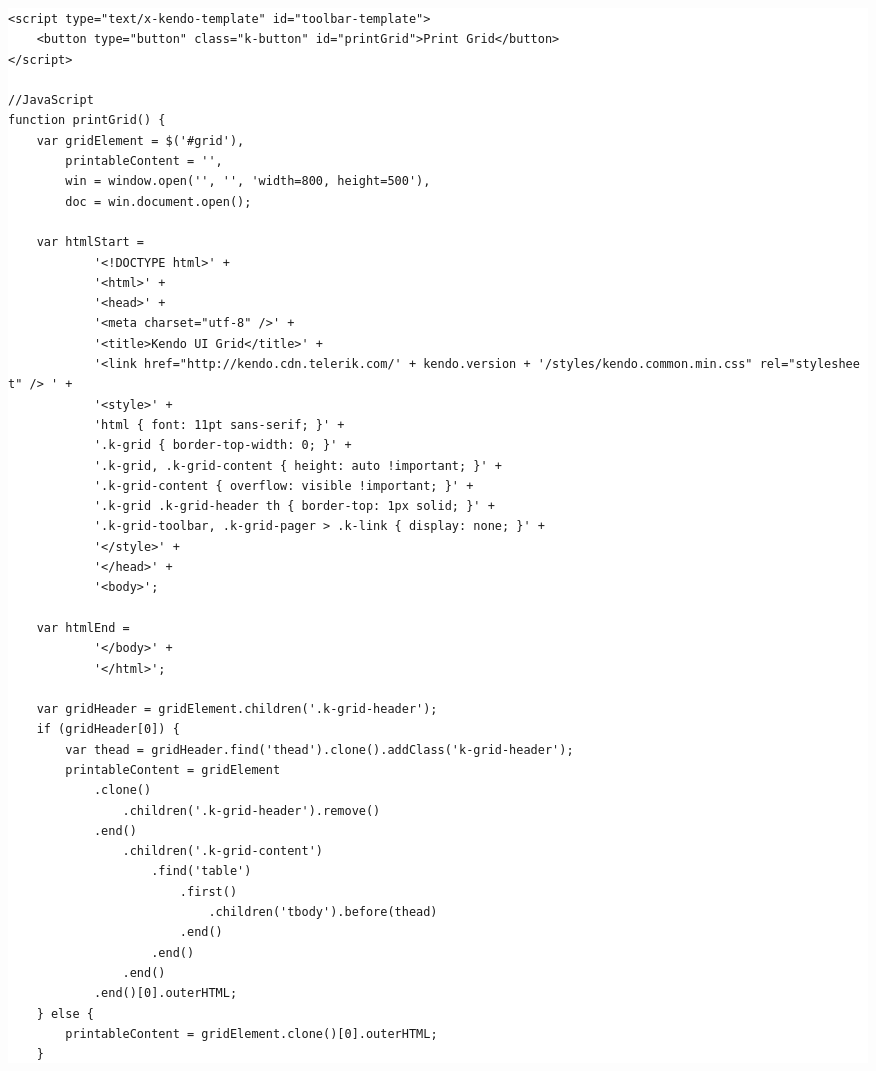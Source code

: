     <script type="text/x-kendo-template" id="toolbar-template">
        <button type="button" class="k-button" id="printGrid">Print Grid</button>
    </script>

    //JavaScript
	function printGrid() {
		var gridElement = $('#grid'),
			printableContent = '',
			win = window.open('', '', 'width=800, height=500'),
			doc = win.document.open();

		var htmlStart =
				'<!DOCTYPE html>' +
				'<html>' +
				'<head>' +
				'<meta charset="utf-8" />' +
				'<title>Kendo UI Grid</title>' +
				'<link href="http://kendo.cdn.telerik.com/' + kendo.version + '/styles/kendo.common.min.css" rel="stylesheet" /> ' +
				'<style>' +
				'html { font: 11pt sans-serif; }' +
				'.k-grid { border-top-width: 0; }' +
				'.k-grid, .k-grid-content { height: auto !important; }' +
				'.k-grid-content { overflow: visible !important; }' +
				'.k-grid .k-grid-header th { border-top: 1px solid; }' +
				'.k-grid-toolbar, .k-grid-pager > .k-link { display: none; }' +
				'</style>' +
				'</head>' +
				'<body>';

		var htmlEnd =
				'</body>' +
				'</html>';

		var gridHeader = gridElement.children('.k-grid-header');
		if (gridHeader[0]) {
			var thead = gridHeader.find('thead').clone().addClass('k-grid-header');
			printableContent = gridElement
				.clone()
					.children('.k-grid-header').remove()
				.end()
					.children('.k-grid-content')
						.find('table')
							.first()
								.children('tbody').before(thead)
							.end()
						.end()
					.end()
				.end()[0].outerHTML;
		} else {
			printableContent = gridElement.clone()[0].outerHTML;
		}
